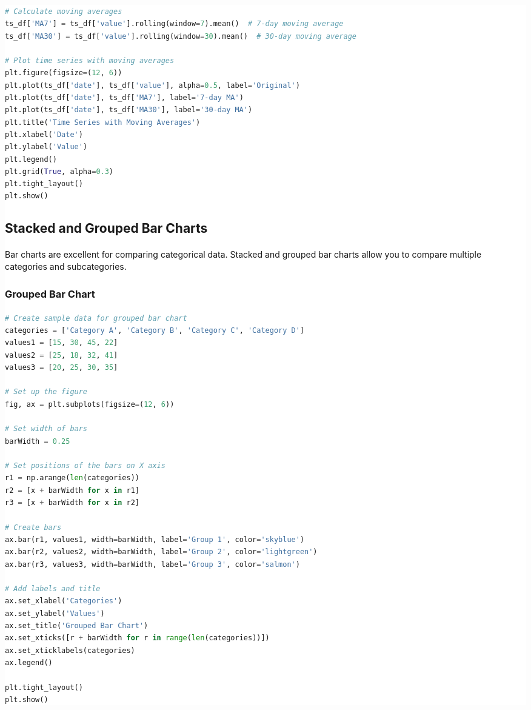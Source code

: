 ```python
# Calculate moving averages
ts_df['MA7'] = ts_df['value'].rolling(window=7).mean()  # 7-day moving average
ts_df['MA30'] = ts_df['value'].rolling(window=30).mean()  # 30-day moving average

# Plot time series with moving averages
plt.figure(figsize=(12, 6))
plt.plot(ts_df['date'], ts_df['value'], alpha=0.5, label='Original')
plt.plot(ts_df['date'], ts_df['MA7'], label='7-day MA')
plt.plot(ts_df['date'], ts_df['MA30'], label='30-day MA')
plt.title('Time Series with Moving Averages')
plt.xlabel('Date')
plt.ylabel('Value')
plt.legend()
plt.grid(True, alpha=0.3)
plt.tight_layout()
plt.show()
```

## Stacked and Grouped Bar Charts

Bar charts are excellent for comparing categorical data. Stacked and grouped bar charts allow you to compare multiple categories and subcategories.

### Grouped Bar Chart

```python
# Create sample data for grouped bar chart
categories = ['Category A', 'Category B', 'Category C', 'Category D']
values1 = [15, 30, 45, 22]
values2 = [25, 18, 32, 41]
values3 = [20, 25, 30, 35]

# Set up the figure
fig, ax = plt.subplots(figsize=(12, 6))

# Set width of bars
barWidth = 0.25

# Set positions of the bars on X axis
r1 = np.arange(len(categories))
r2 = [x + barWidth for x in r1]
r3 = [x + barWidth for x in r2]

# Create bars
ax.bar(r1, values1, width=barWidth, label='Group 1', color='skyblue')
ax.bar(r2, values2, width=barWidth, label='Group 2', color='lightgreen')
ax.bar(r3, values3, width=barWidth, label='Group 3', color='salmon')

# Add labels and title
ax.set_xlabel('Categories')
ax.set_ylabel('Values')
ax.set_title('Grouped Bar Chart')
ax.set_xticks([r + barWidth for r in range(len(categories))])
ax.set_xticklabels(categories)
ax.legend()

plt.tight_layout()
plt.show()
```
